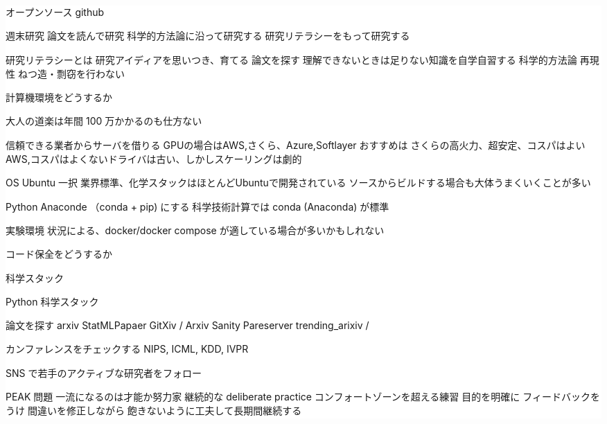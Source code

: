 オープンソース
 github

週末研究
 論文を読んで研究
  科学的方法論に沿って研究する
  研究リテラシーをもって研究する

 研究リテラシーとは
  研究アイディアを思いつき、育てる
  論文を探す
  理解できないときは足りない知識を自学自習する
  科学的方法論
  再現性
  ねつ造・剽窃を行わない

計算機環境をどうするか

 大人の道楽は年間 100 万かかるのも仕方ない

  信頼できる業者からサーバを借りる
   GPUの場合はAWS,さくら、Azure,Softlayer
   おすすめは さくらの高火力、超安定、コスパはよい
   AWS,コスパはよくないドライバは古い、しかしスケーリングは劇的

  OS
   Ubuntu 一択
    業界標準、化学スタックはほとんどUbuntuで開発されている
    ソースからビルドする場合も大体うまくいくことが多い

   Python
    Anaconde （conda + pip) にする
     科学技術計算では conda (Anaconda) が標準

  実験環境
   状況による、docker/docker compose が適している場合が多いかもしれない

 コード保全をどうするか

科学スタック

 Python 科学スタック

論文を探す
 arxiv
 StatMLPapaer
 GitXiv / Arxiv Sanity Pareserver
 trending_arixiv /

 カンファレンスをチェックする
  NIPS, ICML, KDD, IVPR

 SNS で若手のアクティブな研究者をフォロー

  PEAK 問題
   一流になるのは才能か努力家
   継続的な deliberate practice
    コンフォートゾーンを超える練習
     目的を明確に
     フィードバックをうけ
     間違いを修正しながら
     飽きないように工夫して長期間継続する
